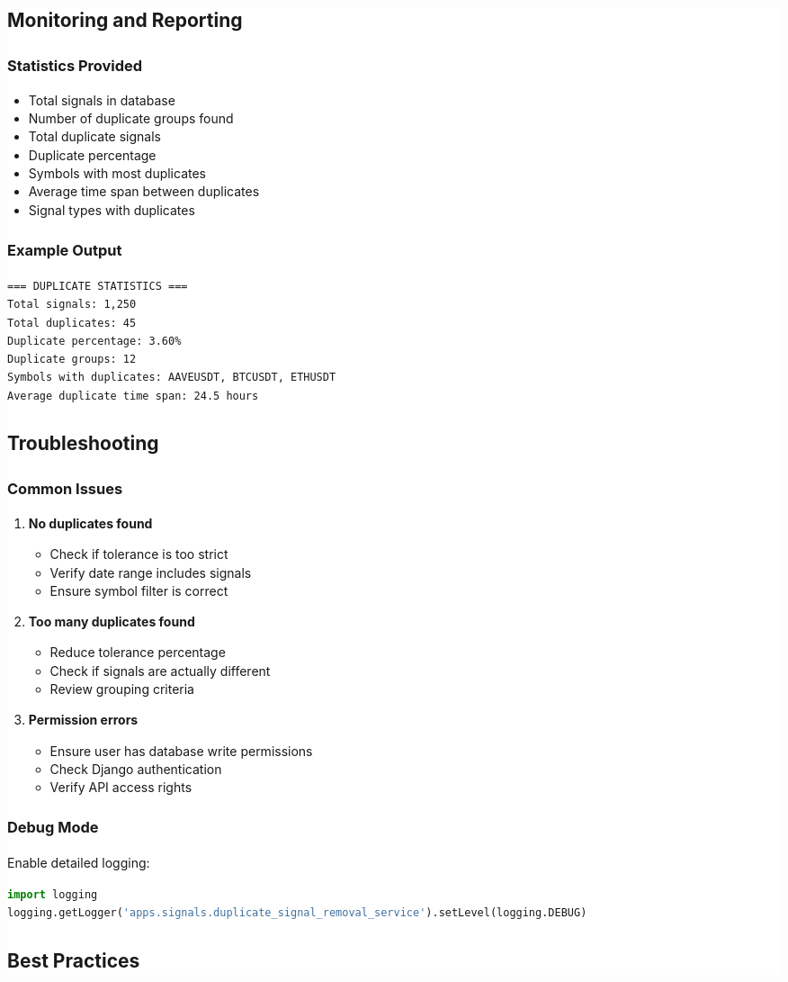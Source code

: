 ## Monitoring and Reporting

### Statistics Provided
- Total signals in database
- Number of duplicate groups found
- Total duplicate signals
- Duplicate percentage
- Symbols with most duplicates
- Average time span between duplicates
- Signal types with duplicates

### Example Output
```
=== DUPLICATE STATISTICS ===
Total signals: 1,250
Total duplicates: 45
Duplicate percentage: 3.60%
Duplicate groups: 12
Symbols with duplicates: AAVEUSDT, BTCUSDT, ETHUSDT
Average duplicate time span: 24.5 hours
```

## Troubleshooting

### Common Issues

1. **No duplicates found**
   - Check if tolerance is too strict
   - Verify date range includes signals
   - Ensure symbol filter is correct

2. **Too many duplicates found**
   - Reduce tolerance percentage
   - Check if signals are actually different
   - Review grouping criteria

3. **Permission errors**
   - Ensure user has database write permissions
   - Check Django authentication
   - Verify API access rights

### Debug Mode
Enable detailed logging:
```python
import logging
logging.getLogger('apps.signals.duplicate_signal_removal_service').setLevel(logging.DEBUG)
```

## Best Practices
